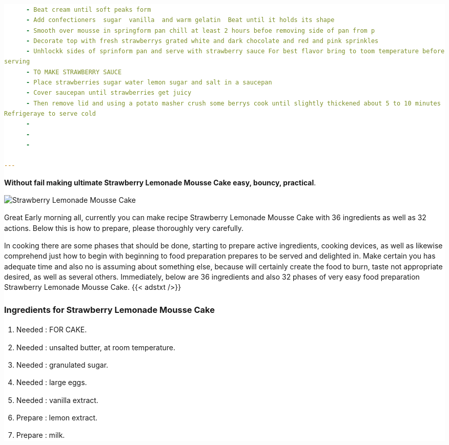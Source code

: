 ```yaml
      - Beat cream until soft peaks form 
      - Add confectioners  sugar  vanilla  and warm gelatin  Beat until it holds its shape 
      - Smooth over mousse in springform pan chill at least 2 hours befoe removing side of pan from p 
      - Decorate top with fresh strawberrys grated white and dark chocolate and red and pink sprinkles 
      - Unhlockk sides of sprinform pan and serve with strawberry sauce For best flavor bring to toom temperature before serving 
      - TO MAKE STRAWBERRY SAUCE 
      - Place strawberries sugar water lemon sugar and salt in a saucepan 
      - Cover saucepan until strawberries get juicy 
      - Then remove lid and using a potato masher crush some berrys cook until slightly thickened about 5 to 10 minutes Refrigeraye to serve cold 
      -  
      -  
      - 

---
```




**Without fail making ultimate Strawberry Lemonade Mousse Cake easy, bouncy, practical**. 


![Strawberry Lemonade Mousse Cake](https://img-global.cpcdn.com/recipes/348c59697192bfb7/680x482cq70/strawberry-lemonade-mousse-cake-recipe-main-photo.jpg "Strawberry Lemonade Mousse Cake")




Great Early morning all, currently you can make recipe Strawberry Lemonade Mousse Cake with 36 ingredients as well as 32 actions. Below this is how to prepare, please thoroughly very carefully.

In cooking there are some phases that should be done, starting to prepare active ingredients, cooking devices, as well as likewise comprehend just how to begin with beginning to food preparation prepares to be served and delighted in. Make certain you has adequate time and also no is assuming about something else, because will certainly create the food to burn, taste not appropriate desired, as well as several others. Immediately, below are 36 ingredients and also 32 phases of very easy food preparation Strawberry Lemonade Mousse Cake.
{{< adstxt />}}

### Ingredients for Strawberry Lemonade Mousse Cake


1. Needed  : FOR CAKE.

1. Needed  : unsalted butter, at room temperature.

1. Needed  : granulated sugar.

1. Needed  : large eggs.

1. Needed  : vanilla extract.

1. Prepare  : lemon extract.

1. Prepare  : milk.
